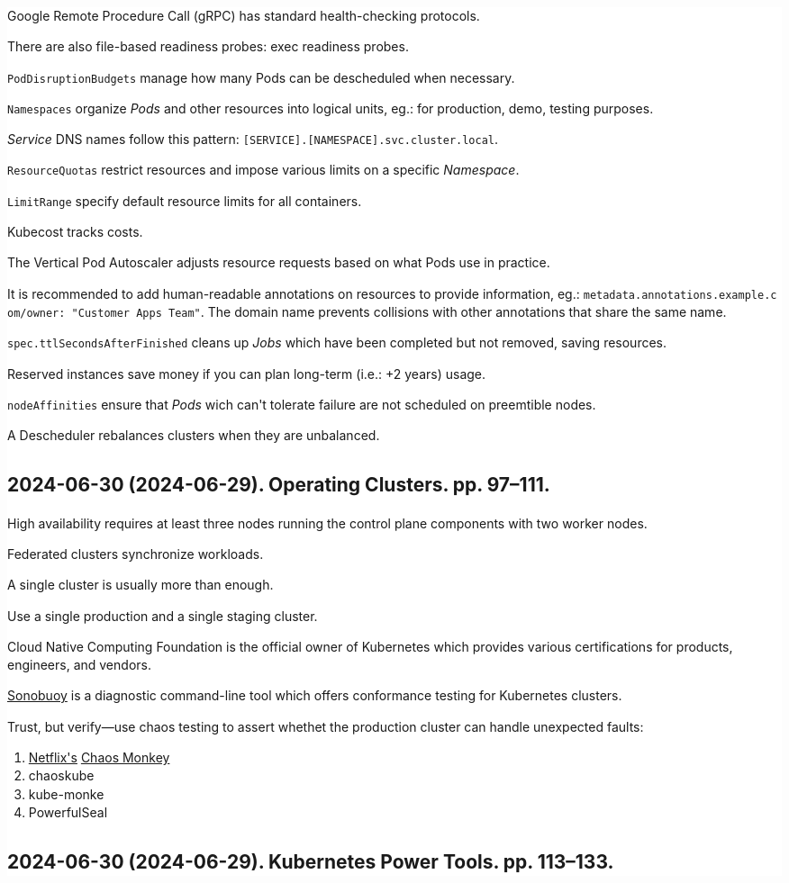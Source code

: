 Google Remote Procedure Call (gRPC) has standard health-checking protocols.

There are also file-based readiness probes: exec readiness probes.

`PodDisruptionBudgets` manage how many Pods can be descheduled when necessary.

`Namespaces` organize _Pods_ and other resources into logical units, eg.: for production, demo, testing purposes.

_Service_ DNS names follow this pattern: `[SERVICE].[NAMESPACE].svc.cluster.local`.

`ResourceQuotas` restrict resources and impose various limits on a specific _Namespace_.

`LimitRange` specify default resource limits for all containers.

Kubecost tracks costs.

The Vertical Pod Autoscaler adjusts resource requests based on what Pods use in practice.

It is recommended to add human-readable annotations on resources to provide information, eg.: `metadata.annotations.example.com/owner: "Customer Apps Team"`. The domain name prevents collisions with other annotations that share the same name.

`spec.ttlSecondsAfterFinished` cleans up _Jobs_ which have been completed but not removed, saving resources.

Reserved instances save money if you can plan long-term (i.e.: +2 years) usage.

`nodeAffinities` ensure that _Pods_ wich can't tolerate failure are not scheduled on preemtible nodes.

A Descheduler rebalances clusters when they are unbalanced.

## 2024-06-30 (2024-06-29). Operating Clusters. pp. 97–111.

High availability requires at least three nodes running the control plane components with two worker nodes.

Federated clusters synchronize workloads.

A single cluster is usually more than enough.

Use a single production and a single staging cluster.

Cloud Native Computing Foundation is the official owner of Kubernetes which provides various certifications for products, engineers, and vendors.

[Sonobuoy](https://sonobuoy.io/) is a diagnostic command-line tool which offers conformance testing for Kubernetes clusters.

Trust, but verify—use chaos testing to assert whethet the production cluster can handle unexpected faults:

1. [Netflix's](https://www.netflix.com/) [Chaos Monkey](https://github.com/Netflix/chaosmonkey)
2. chaoskube
3. kube-monke
4. PowerfulSeal

## 2024-06-30 (2024-06-29). Kubernetes Power Tools. pp. 113–133.
